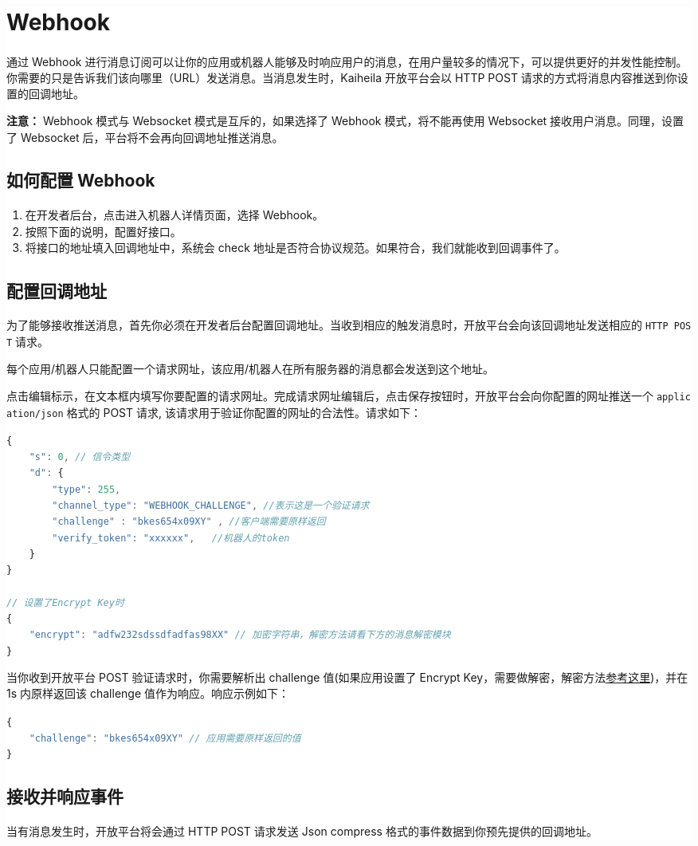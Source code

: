 # Webhook

通过 Webhook 进行消息订阅可以让你的应用或机器人能够及时响应用户的消息，在用户量较多的情况下，可以提供更好的并发性能控制。你需要的只是告诉我们该向哪里（URL）发送消息。当消息发生时，Kaiheila 开放平台会以 HTTP POST 请求的方式将消息内容推送到你设置的回调地址。

**注意：** Webhook 模式与 Websocket 模式是互斥的，如果选择了 Webhook 模式，将不能再使用 Websocket 接收用户消息。同理，设置了 Websocket 后，平台将不会再向回调地址推送消息。

## 如何配置 Webhook

1. 在开发者后台，点击进入机器人详情页面，选择 Webhook。
2. 按照下面的说明，配置好接口。
3. 将接口的地址填入回调地址中，系统会 check 地址是否符合协议规范。如果符合，我们就能收到回调事件了。

## 配置回调地址

为了能够接收推送消息，首先你必须在开发者后台配置回调地址。当收到相应的触发消息时，开放平台会向该回调地址发送相应的 `HTTP POST` 请求。

每个应用/机器人只能配置一个请求网址，该应用/机器人在所有服务器的消息都会发送到这个地址。

点击编辑标示，在文本框内填写你要配置的请求网址。完成请求网址编辑后，点击保存按钮时，开放平台会向你配置的网址推送一个 `application/json` 格式的 POST 请求, 该请求用于验证你配置的网址的合法性。请求如下：

```javascript
{
    "s": 0, // 信令类型
    "d": {
        "type": 255,
        "channel_type": "WEBHOOK_CHALLENGE", //表示这是一个验证请求
        "challenge" : "bkes654x09XY" , //客户端需要原样返回
        "verify_token": "xxxxxx",   //机器人的token
    }
}

// 设置了Encrypt Key时
{
    "encrypt": "adfw232sdssdfadfas98XX" // 加密字符串，解密方法请看下方的消息解密模块
}
```

当你收到开放平台 POST 验证请求时，你需要解析出 challenge 值(如果应用设置了 Encrypt Key，需要做解密，解密方法[参考这里](#消息解密))，并在 1s 内原样返回该 challenge 值作为响应。响应示例如下：

```javascript
{
    "challenge": "bkes654x09XY" // 应用需要原样返回的值
}
```

## 接收并响应事件

当有消息发生时，开放平台将会通过 HTTP POST 请求发送 Json compress 格式的事件数据到你预先提供的回调地址。
